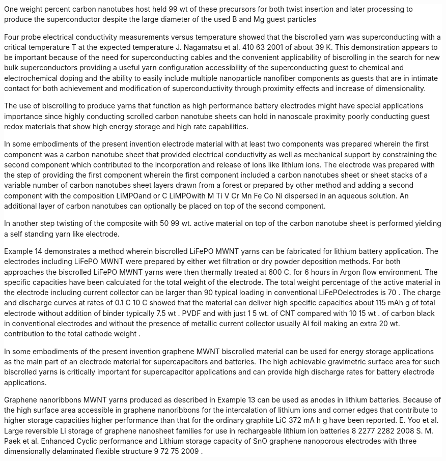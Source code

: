 One weight percent carbon nanotubes host held 99 wt of these precursors for both twist insertion and later processing to produce the superconductor despite the large diameter of the used B and Mg guest particles 

Four probe electrical conductivity measurements versus temperature showed that the biscrolled yarn was superconducting with a critical temperature T at the expected temperature J. Nagamatsu et al. 410 63 2001 of about 39 K. This demonstration appears to be important because of the need for superconducting cables and the convenient applicability of biscrolling in the search for new bulk superconductors providing a useful yarn configuration accessibility of the superconducting guest to chemical and electrochemical doping and the ability to easily include multiple nanoparticle nanofiber components as guests that are in intimate contact for both achievement and modification of superconductivity through proximity effects and increase of dimensionality.

The use of biscrolling to produce yarns that function as high performance battery electrodes might have special applications importance since highly conducting scrolled carbon nanotube sheets can hold in nanoscale proximity poorly conducting guest redox materials that show high energy storage and high rate capabilities.

In some embodiments of the present invention electrode material with at least two components was prepared wherein the first component was a carbon nanotube sheet that provided electrical conductivity as well as mechanical support by constraining the second component which contributed to the incorporation and release of ions like lithium ions. The electrode was prepared with the step of providing the first component wherein the first component included a carbon nanotubes sheet or sheet stacks of a variable number of carbon nanotubes sheet layers drawn from a forest or prepared by other method and adding a second component with the composition LiMPOand or C LiMPOwith M Ti V Cr Mn Fe Co Ni dispersed in an aqueous solution. An additional layer of carbon nanotubes can optionally be placed on top of the second component.

In another step twisting of the composite with 50 99 wt. active material on top of the carbon nanotube sheet is performed yielding a self standing yarn like electrode.

Example 14 demonstrates a method wherein biscrolled LiFePO MWNT yarns can be fabricated for lithium battery application. The electrodes including LiFePO MWNT were prepared by either wet filtration or dry powder deposition methods. For both approaches the biscrolled LiFePO MWNT yarns were then thermally treated at 600 C. for 6 hours in Argon flow environment. The specific capacities have been calculated for the total weight of the electrode. The total weight percentage of the active material in the electrode including current collector can be larger than 90 typical loading in conventional LiFePOelectrodes is 70 . The charge and discharge curves at rates of 0.1 C 10 C showed that the material can deliver high specific capacities about 115 mAh g of total electrode without addition of binder typically 7.5 wt . PVDF and with just 1 5 wt. of CNT compared with 10 15 wt . of carbon black in conventional electrodes and without the presence of metallic current collector usually Al foil making an extra 20 wt. contribution to the total cathode weight .

In some embodiments of the present invention graphene MWNT biscrolled material can be used for energy storage applications as the main part of an electrode material for supercapacitors and batteries. The high achievable gravimetric surface area for such biscrolled yarns is critically important for supercapacitor applications and can provide high discharge rates for battery electrode applications.

Graphene nanoribbons MWNT yarns produced as described in Example 13 can be used as anodes in lithium batteries. Because of the high surface area accessible in graphene nanoribbons for the intercalation of lithium ions and corner edges that contribute to higher storage capacities higher performance than that for the ordinary graphite LiC 372 mA h g have been reported. E. Yoo et al. Large reversible Li storage of graphene nanosheet families for use in rechargeable lithium ion batteries 8 2277 2282 2008 S. M. Paek et al. Enhanced Cyclic performance and Lithium storage capacity of SnO graphene nanoporous electrodes with three dimensionally delaminated flexible structure 9 72 75 2009 .
